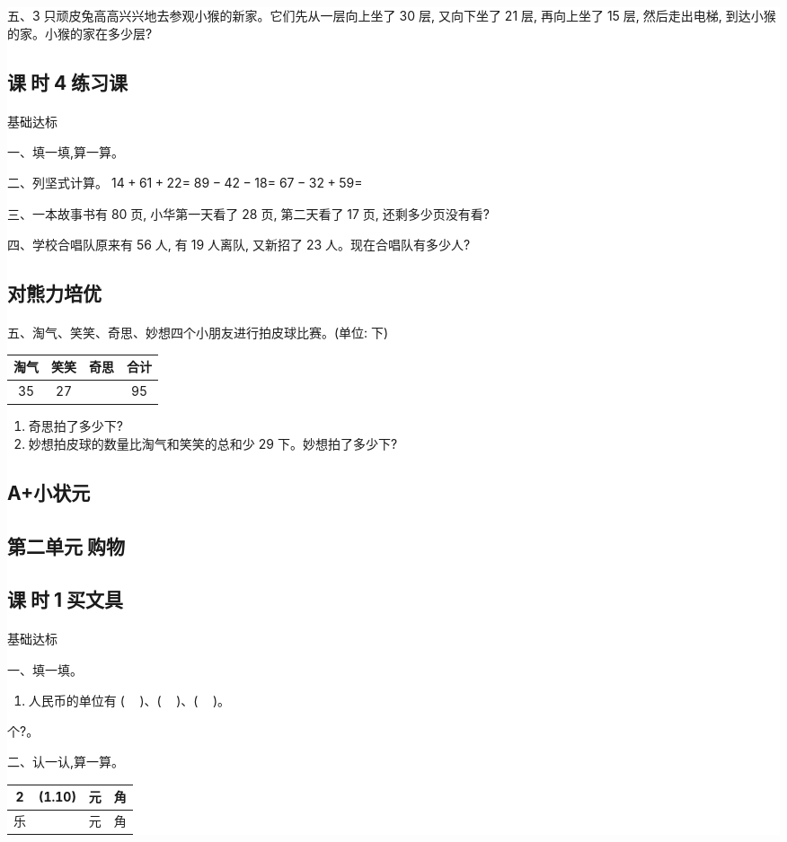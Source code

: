 五、3 只顽皮兔高高兴兴地去参观小猴的新家。它们先从一层向上坐了 30 层, 又向下坐了 21 层, 再向上坐了 15 层, 然后走出电梯, 到达小猴的家。小猴的家在多少层?



## 课 时 4 练习课

基础达标

一、填一填,算一算。



二、列坚式计算。
$14+61+22=$
$89-42-18=$
$67-32+59=$

三、一本故事书有 80 页, 小华第一天看了 28 页, 第二天看了 17 页, 还剩多少页没有看?

四、学校合唱队原来有 56 人, 有 19 人离队, 又新招了 23 人。现在合唱队有多少人?



## 对熊力培优

五、淘气、笑笑、奇思、妙想四个小朋友进行拍皮球比赛。(单位: 下)

| 淘气 | 笑笑 | 奇思 | 合计 |
| :---: | :---: | :---: | :---: |
| 35 | 27 |  | 95 |

1. 奇思拍了多少下?
2. 妙想拍皮球的数量比淘气和笑笑的总和少 29 下。妙想拍了多少下?

## A+小状元

## 第二单元 购物

## 课 时 1 买文具

基础达标

一、填一填。

1. 人民币的单位有 $(\quad) 、(\quad) 、(\quad) 。$




个?。

二、认一认,算一算。

| 2 | (1.10) | 元 | 角 |
| :---: | :---: | :---: | :---: |
| 乐 |  | 元 | 角 |

